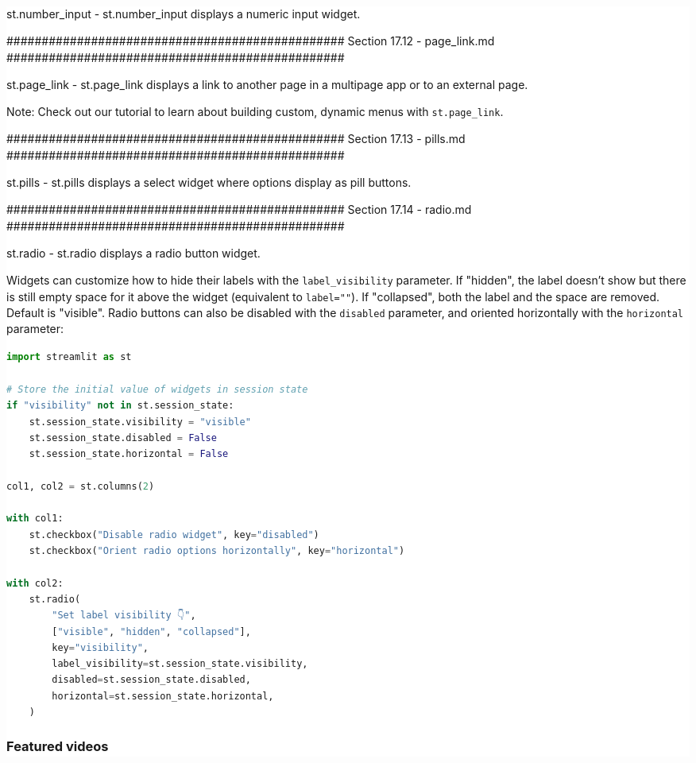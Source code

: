 st.number_input - st.number_input displays a numeric input widget.

################################################
Section 17.12 - page_link.md
################################################

st.page_link - st.page_link displays a link to another page in a multipage app or to an external page.

Note: Check out our tutorial to learn about building custom, dynamic menus with `st.page_link`.

################################################
Section 17.13 - pills.md
################################################

st.pills - st.pills displays a select widget where options display as pill buttons.

################################################
Section 17.14 - radio.md
################################################

st.radio - st.radio displays a radio button widget.

Widgets can customize how to hide their labels with the `label_visibility` parameter. If "hidden", the label doesn’t show but there is still empty space for it above the widget (equivalent to `label=""`). If "collapsed", both the label and the space are removed. Default is "visible". Radio buttons can also be disabled with the `disabled` parameter, and oriented horizontally with the `horizontal` parameter:

```python
import streamlit as st

# Store the initial value of widgets in session state
if "visibility" not in st.session_state:
    st.session_state.visibility = "visible"
    st.session_state.disabled = False
    st.session_state.horizontal = False

col1, col2 = st.columns(2)

with col1:
    st.checkbox("Disable radio widget", key="disabled")
    st.checkbox("Orient radio options horizontally", key="horizontal")

with col2:
    st.radio(
        "Set label visibility 👇",
        ["visible", "hidden", "collapsed"],
        key="visibility",
        label_visibility=st.session_state.visibility,
        disabled=st.session_state.disabled,
        horizontal=st.session_state.horizontal,
    )
```

### Featured videos
